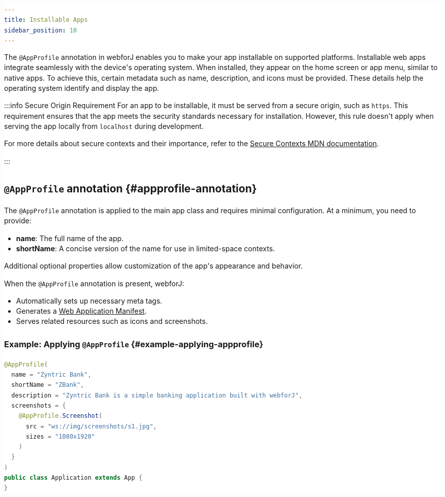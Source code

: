 ```yaml
---
title: Installable Apps
sidebar_position: 10
---
```


<DocChip chip='since' label='24.21' />
<JavadocLink type="foundation" location="com/webforj/annotation/AppProfile" top='true'/>

The `@AppProfile` annotation in webforJ enables you to make your app installable on supported platforms. 
Installable web apps integrate seamlessly with the device's operating system. 
When installed, they appear on the home screen or app menu, similar to native apps. 
To achieve this, certain metadata such as name, description, and icons must be provided. 
These details help the operating system identify and display the app.

:::info Secure Origin Requirement
For an app to be installable, it must be served from a secure origin, such as `https`. 
This requirement ensures that the app meets the security standards necessary for installation. However, this rule doesn't apply when serving the app locally from `localhost` during development.


For more details about secure contexts and their importance, refer to the [Secure Contexts MDN documentation](https://developer.mozilla.org/en-US/docs/Web/Security/Secure_Contexts).

:::

<div class="videos-container">
  <video controls>
    <source src="/video/install-chrome.mp4" type="video/mp4"/>
  </video>
</div>

## `@AppProfile` annotation {#appprofile-annotation}

The `@AppProfile` annotation is applied to the main app class and requires minimal configuration. At a minimum, you need to provide:

- **name**: The full name of the app.
- **shortName**: A concise version of the name for use in limited-space contexts.

Additional optional properties allow customization of the app's appearance and behavior.

When the `@AppProfile` annotation is present, webforJ:

- Automatically sets up necessary meta tags.
- Generates a [Web Application Manifest](https://developer.mozilla.org/en-US/docs/Web/Manifest).
- Serves related resources such as icons and screenshots.

### Example: Applying `@AppProfile` {#example-applying-appprofile}

```java
@AppProfile(
  name = "Zyntric Bank",
  shortName = "ZBank",
  description = "Zyntric Bank is a simple banking application built with webforJ",
  screenshots = {
    @AppProfile.Screenshot(
      src = "ws://img/screenshots/s1.jpg",
      sizes = "1080x1920"
    )
  }
)
public class Application extends App {
}
```
